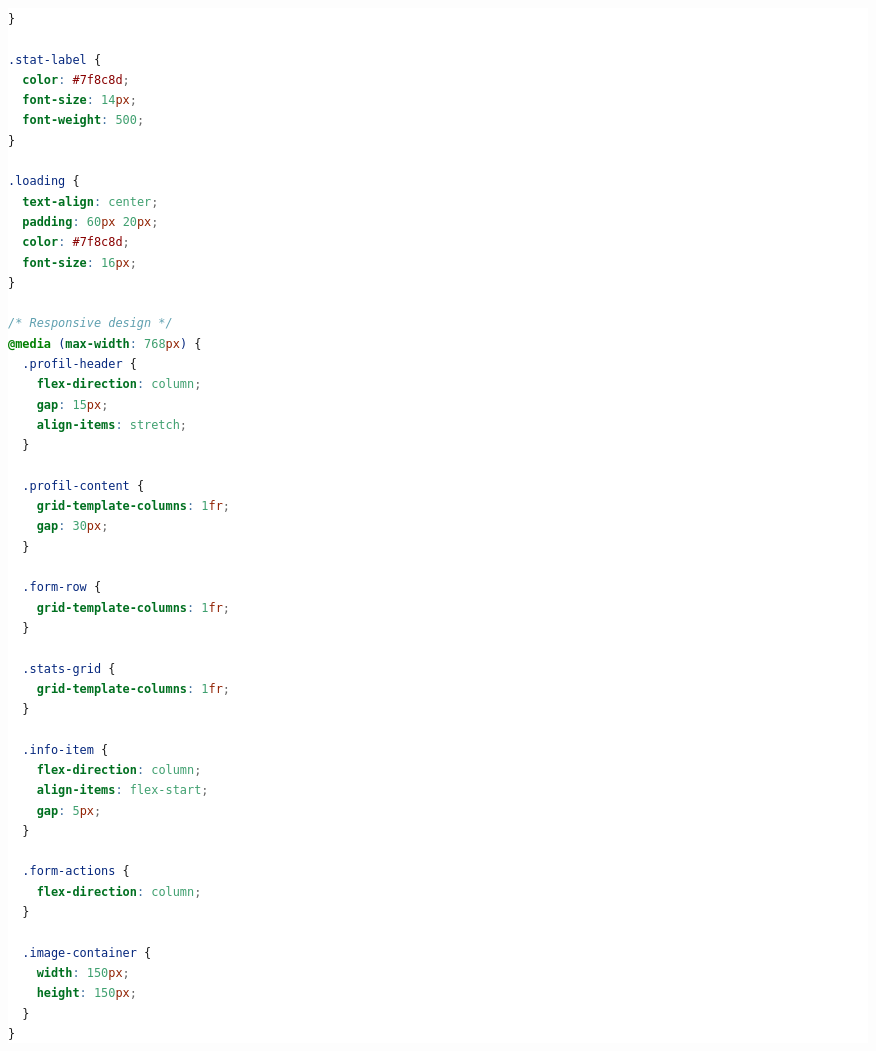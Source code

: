 ```css
}

.stat-label {
  color: #7f8c8d;
  font-size: 14px;
  font-weight: 500;
}

.loading {
  text-align: center;
  padding: 60px 20px;
  color: #7f8c8d;
  font-size: 16px;
}

/* Responsive design */
@media (max-width: 768px) {
  .profil-header {
    flex-direction: column;
    gap: 15px;
    align-items: stretch;
  }
  
  .profil-content {
    grid-template-columns: 1fr;
    gap: 30px;
  }
  
  .form-row {
    grid-template-columns: 1fr;
  }
  
  .stats-grid {
    grid-template-columns: 1fr;
  }
  
  .info-item {
    flex-direction: column;
    align-items: flex-start;
    gap: 5px;
  }
  
  .form-actions {
    flex-direction: column;
  }
  
  .image-container {
    width: 150px;
    height: 150px;
  }
}
```
